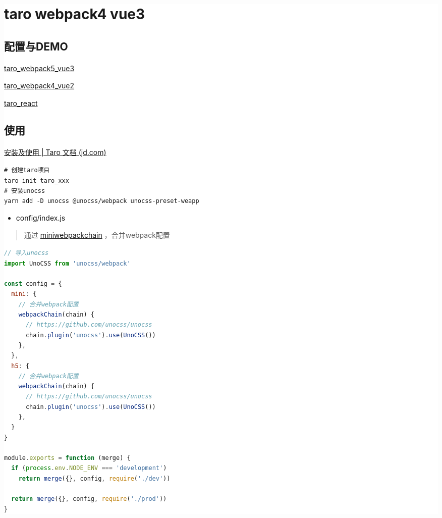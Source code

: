 # taro webpack4 vue3

## 配置与DEMO
[taro_webpack5_vue3](https://github.com/MellowCo/unocss-preset-weapp/tree/main/examples/taro_webpack5_vue3) 

[taro_webpack4_vue2](https://github.com/MellowCo/unocss-preset-weapp/tree/main/examples/taro_vue2) 

[taro_react](https://github.com/MellowCo/unocss-preset-weapp/tree/main/examples/taro_react) 

## 使用
[安装及使用 | Taro 文档 (jd.com)](https://taro-docs.jd.com/docs/GETTING-STARTED)


```shell
# 创建taro项目
taro init taro_xxx
# 安装unocss
yarn add -D unocss @unocss/webpack unocss-preset-weapp
```

* config/index.js
> 通过 [miniwebpackchain](https://taro-docs.jd.com/docs/config-detail#miniwebpackchain) ，合并webpack配置

```js
// 导入unocss
import UnoCSS from 'unocss/webpack'

const config = {
  mini: {
    // 合并webpack配置
    webpackChain(chain) {
      // https://github.com/unocss/unocss
      chain.plugin('unocss').use(UnoCSS())
    },
  },
  h5: {
    // 合并webpack配置
    webpackChain(chain) {
      // https://github.com/unocss/unocss
      chain.plugin('unocss').use(UnoCSS())
    },
  }
}

module.exports = function (merge) {
  if (process.env.NODE_ENV === 'development')
    return merge({}, config, require('./dev'))

  return merge({}, config, require('./prod'))
}
```
